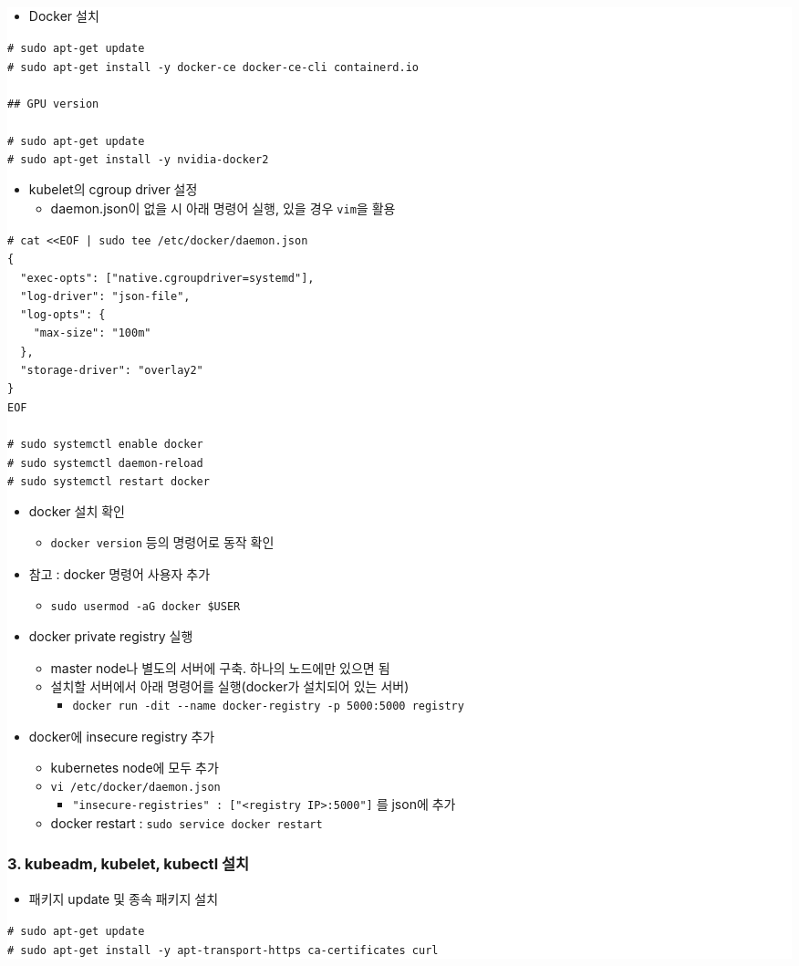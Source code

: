 
- Docker 설치

```text
# sudo apt-get update
# sudo apt-get install -y docker-ce docker-ce-cli containerd.io

## GPU version

# sudo apt-get update
# sudo apt-get install -y nvidia-docker2

```


- kubelet의 cgroup driver 설정
    - daemon.json이 없을 시 아래 명령어 실행, 있을 경우 `vim`을 활용

```console
# cat <<EOF | sudo tee /etc/docker/daemon.json
{
  "exec-opts": ["native.cgroupdriver=systemd"],
  "log-driver": "json-file",
  "log-opts": {
    "max-size": "100m"
  },
  "storage-driver": "overlay2"
}
EOF

# sudo systemctl enable docker
# sudo systemctl daemon-reload
# sudo systemctl restart docker
```

- docker 설치 확인
    - `docker version` 등의 명령어로 동작 확인
    
- 참고 : docker 명령어 사용자 추가
    - `sudo usermod -aG docker $USER `
    
- docker private registry 실행 
    - master node나 별도의 서버에 구축. 하나의 노드에만 있으면 됨
    - 설치할 서버에서 아래 명령어를 실행(docker가 설치되어 있는 서버)
        - `docker run -dit --name docker-registry -p 5000:5000 registry`
- docker에 insecure registry 추가
    - kubernetes node에 모두 추가  
    - `vi /etc/docker/daemon.json`
        - `"insecure-registries" : ["<registry IP>:5000"]` 를 json에 추가
    - docker restart : `sudo service docker restart`


### 3. kubeadm, kubelet, kubectl 설치

- 패키지 update 및 종속 패키지 설치
```console
# sudo apt-get update
# sudo apt-get install -y apt-transport-https ca-certificates curl
```

